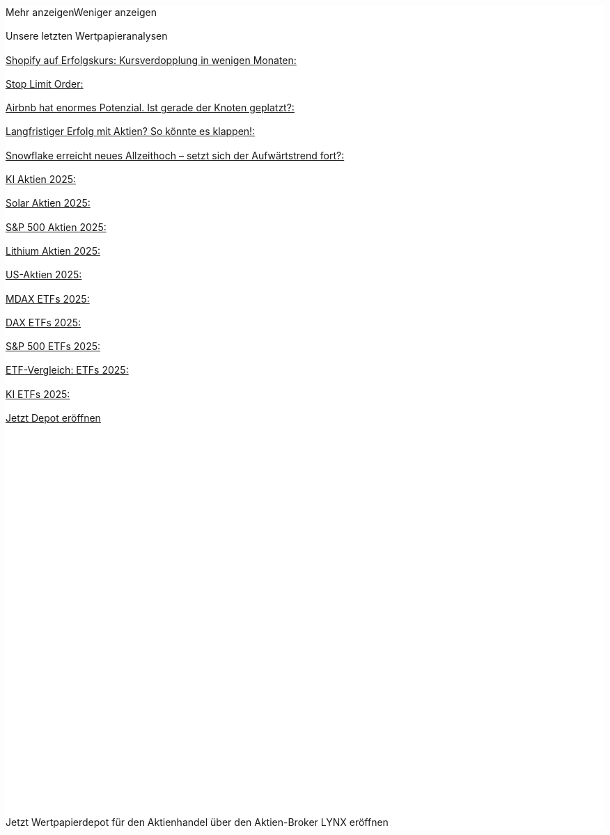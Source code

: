 Mehr anzeigenWeniger anzeigen

Unsere letzten Wertpapieranalysen

[Shopify auf Erfolgskurs: Kursverdopplung in wenigen Monaten:](https://www.lynxbroker.de/boerse/boerse-kurse/aktien/shopify-aktie/shopify-analyse/#shopify-auf-erfolgskurs-kursverdopplung-in-wenigen-monaten)

[Stop Limit Order:](https://www.lynxbroker.de/boerse/trading/ordertypen-orderzusaetze/stop-limit-order/)

[Airbnb hat enormes Potenzial. Ist gerade der Knoten geplatzt?:](https://www.lynxbroker.de/boerse/boerse-kurse/aktien/airbnb-aktie/airbnb-analyse/#airbnb-hat-enormes-potenzial-ist-gerade-der-knoten-geplatzt)

[Langfristiger Erfolg mit Aktien? So könnte es klappen!:](https://www.lynxbroker.de/boerse/boerse-kurse/boerseninfo/interviews/video-interviews/langfristiger-erfolg-mit-aktien-so-koennte-es-klappen-2/)

[Snowflake erreicht neues Allzeithoch – setzt sich der Aufwärtstrend fort?:](https://www.lynxbroker.de/boerse/boerse-kurse/aktien/snowflake-aktie/snowflake-analyse/#snowflake-erreicht-neues-allzeithoch-setzt-sich-der-aufwaertstrend-fort)

[KI Aktien 2025:](https://www.lynxbroker.de/boerse/boerse-kurse/aktien/die-besten-aktien/die-10-besten-artificial-intelligence-aktien/)

[Solar Aktien 2025:](https://www.lynxbroker.de/boerse/boerse-kurse/aktien/die-besten-aktien/die-besten-solar-aktien/)

[S&P 500 Aktien 2025:](https://www.lynxbroker.de/boerse/boerse-kurse/aktien/die-besten-aktien/die-besten-sp-500-aktien/)

[Lithium Aktien 2025:](https://www.lynxbroker.de/boerse/boerse-kurse/aktien/die-besten-aktien/die-besten-lithium-aktien/)

[US-Aktien 2025:](https://www.lynxbroker.de/boerse/boerse-kurse/aktien/die-besten-aktien/die-besten-us-aktien/)

[MDAX ETFs 2025:](https://www.lynxbroker.de/boerse/boerse-kurse/etf/die-besten-etfs/die-besten-mdax-etf/)

[DAX ETFs 2025:](https://www.lynxbroker.de/boerse/boerse-kurse/etf/die-besten-etfs/die-besten-dax-etfs/)

[S&P 500 ETFs 2025:](https://www.lynxbroker.de/boerse/boerse-kurse/etf/die-besten-etfs/die-besten-sp-500-etfs/)

[ETF-Vergleich: ETFs 2025:](https://www.lynxbroker.de/boerse/boerse-kurse/etf/die-besten-etfs/etf-vergleich-die-besten-etfs/)

[KI ETFs 2025:](https://www.lynxbroker.de/boerse/boerse-kurse/etf/die-besten-etfs/die-besten-kuenstliche-intelligenz-etfs/)

[Jetzt Depot eröffnen](https://www.lynxbroker.de/wertpapierdepot/depot-eroeffnen/)

![Trading über den Online-Broker LYNX](data:image/png;base64,iVBORw0KGgoAAAANSUhEUgAAAwMAAAIPAQAAAAAH7D9BAAAAAnRSTlMAAHaTzTgAAABJSURBVHja7cExAQAAAMKg9U9tBn+gAAAAAAAAAAAAAAAAAAAAAAAAAAAAAAAAAAAAAAAAAAAAAAAAAAAAAAAAAAAAAAAAAAAeA8m+AAG7bkJ0AAAAAElFTkSuQmCC)

Jetzt Wertpapierdepot für den Aktienhandel über den Aktien-Broker LYNX eröffnen
